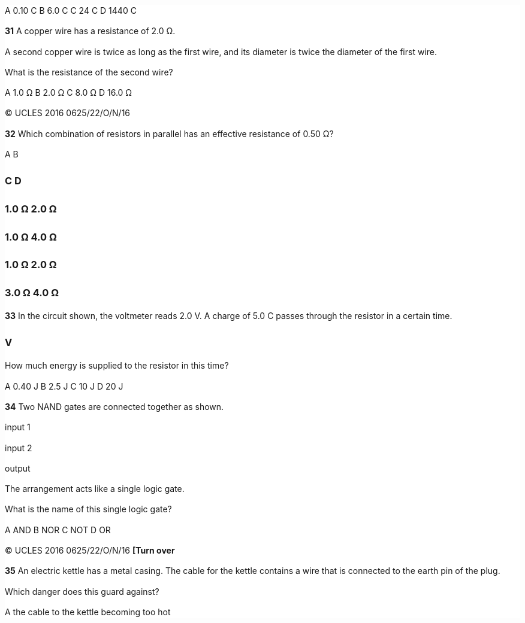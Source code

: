  A 0.10 C B 6.0 C C 24 C D 1440 C 

**31** A copper wire has a resistance of 2.0 Ω. 

 A second copper wire is twice as long as the first wire, and its diameter is twice the diameter of the first wire. 

 What is the resistance of the second wire? 

 A 1.0 Ω B 2.0 Ω C 8.0 Ω D 16.0 Ω 


© UCLES 2016 0625/22/O/N/16 

**32** Which combination of resistors in parallel has an effective resistance of 0.50 Ω? 

 A B 

### C D 

### 1.0 Ω 2.0 Ω 

### 1.0 Ω 4.0 Ω 

### 1.0 Ω 2.0 Ω 

### 3.0 Ω 4.0 Ω 

**33** In the circuit shown, the voltmeter reads 2.0 V. A charge of 5.0 C passes through the resistor in a certain time. 

### V 

 How much energy is supplied to the resistor in this time? 

 A 0.40 J B 2.5 J C 10 J D 20 J 

**34** Two NAND gates are connected together as shown. 

 input 1 

 input 2 

 output 

 The arrangement acts like a single logic gate. 

 What is the name of this single logic gate? 

 A AND B NOR C NOT D OR 


© UCLES 2016 0625/22/O/N/16 **[Turn over** 

**35** An electric kettle has a metal casing. The cable for the kettle contains a wire that is connected to the earth pin of the plug. 

 Which danger does this guard against? 

 A the cable to the kettle becoming too hot 

